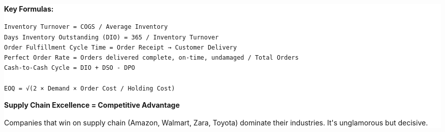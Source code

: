**Key Formulas:**
```
Inventory Turnover = COGS / Average Inventory
Days Inventory Outstanding (DIO) = 365 / Inventory Turnover
Order Fulfillment Cycle Time = Order Receipt → Customer Delivery
Perfect Order Rate = Orders delivered complete, on-time, undamaged / Total Orders
Cash-to-Cash Cycle = DIO + DSO - DPO

EOQ = √(2 × Demand × Order Cost / Holding Cost)
```

**Supply Chain Excellence = Competitive Advantage**

Companies that win on supply chain (Amazon, Walmart, Zara, Toyota) dominate their industries. It's unglamorous but decisive.


